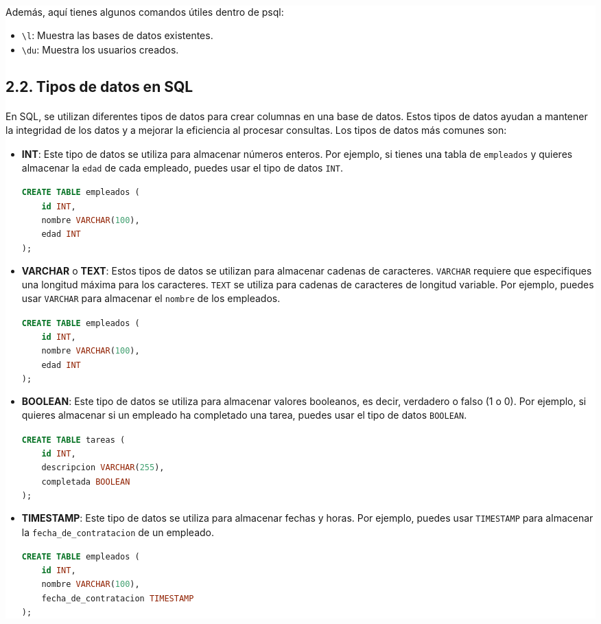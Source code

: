 Además, aquí tienes algunos comandos útiles dentro de psql:

- `\l`: Muestra las bases de datos existentes.
- `\du`: Muestra los usuarios creados.

## 2.2. Tipos de datos en SQL

En SQL, se utilizan diferentes tipos de datos para crear columnas en una base de datos. Estos tipos de datos ayudan a mantener la integridad de los datos y a mejorar la eficiencia al procesar consultas. Los tipos de datos más comunes son:

- **INT**: Este tipo de datos se utiliza para almacenar números enteros. Por ejemplo, si tienes una tabla de `empleados` y quieres almacenar la `edad` de cada empleado, puedes usar el tipo de datos `INT`.

    ```sql
    CREATE TABLE empleados (
        id INT,
        nombre VARCHAR(100),
        edad INT
    );
    ```

- **VARCHAR** o **TEXT**: Estos tipos de datos se utilizan para almacenar cadenas de caracteres. `VARCHAR` requiere que especifiques una longitud máxima para los caracteres. `TEXT` se utiliza para cadenas de caracteres de longitud variable. Por ejemplo, puedes usar `VARCHAR` para almacenar el `nombre` de los empleados.

    ```sql
    CREATE TABLE empleados (
        id INT,
        nombre VARCHAR(100),
        edad INT
    );
    ```

- **BOOLEAN**: Este tipo de datos se utiliza para almacenar valores booleanos, es decir, verdadero o falso (1 o 0). Por ejemplo, si quieres almacenar si un empleado ha completado una tarea, puedes usar el tipo de datos `BOOLEAN`.

    ```sql
    CREATE TABLE tareas (
        id INT,
        descripcion VARCHAR(255),
        completada BOOLEAN
    );
    ```

- **TIMESTAMP**: Este tipo de datos se utiliza para almacenar fechas y horas. Por ejemplo, puedes usar `TIMESTAMP` para almacenar la `fecha_de_contratacion` de un empleado.

    ```sql
    CREATE TABLE empleados (
        id INT,
        nombre VARCHAR(100),
        fecha_de_contratacion TIMESTAMP
    );
    ```
